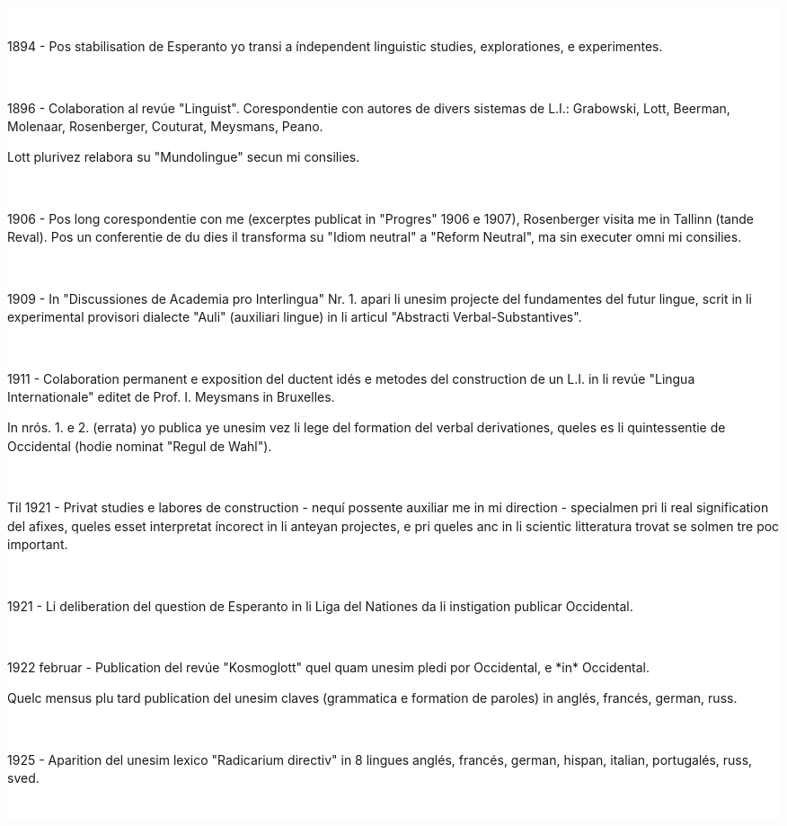  

1894 - Pos stabilisation de Esperanto yo transi a índependent linguistic
studies, explorationes, e experimentes.

 

1896 - Colaboration al revúe \"Linguist\". Corespondentie con autores de
divers sistemas de L.I.: Grabowski, Lott, Beerman, Molenaar,
Rosenberger, Couturat, Meysmans, Peano.

Lott plurivez relabora su \"Mundolingue\" secun mi consilies.

 

1906 - Pos long corespondentie con me (excerptes publicat in \"Progres\"
1906 e 1907), Rosenberger visita me in Tallinn (tande Reval). Pos un
conferentie de du dies il transforma su \"Idiom neutral\" a \"Reform
Neutral\", ma sin executer omni mi consilies.

 

1909 - In \"Discussiones de Academia pro Interlingua\" Nr. 1. apari li
unesim projecte del fundamentes del futur lingue, scrit in li
experimental provisori dialecte \"Auli\" (auxiliari lingue) in li
articul \"Abstracti Verbal-Substantives\".

 

1911 - Colaboration permanent e exposition del ductent idés e metodes
del construction de un L.I. in li revúe \"Lingua Internationale\" editet
de Prof. I. Meysmans in Bruxelles.

In nrós. 1. e 2. (errata) yo publica ye unesim vez li lege del formation
del verbal derivationes, queles es li quintessentie de Occidental (hodie
nominat \"Regul de Wahl\").

 

Til 1921 - Privat studies e labores de construction - nequí possente
auxiliar me in mi direction - specialmen pri li real signification del
afixes, queles esset interpretat íncorect in li anteyan projectes, e pri
queles anc in li scientic litteratura trovat se solmen tre poc
important.

 

1921 - Li deliberation del question de Esperanto in li Liga del Nationes
da li instigation publicar Occidental.

 

1922 februar - Publication del revúe \"Kosmoglott\" quel quam unesim
pledi por Occidental, e \*in\* Occidental.

Quelc mensus plu tard publication del unesim claves (grammatica e
formation de paroles) in anglés, francés, german, russ.

 

1925 - Aparition del unesim lexico \"Radicarium directiv\" in 8 lingues
anglés, francés, german, hispan, italian, portugalés, russ, sved.

 
